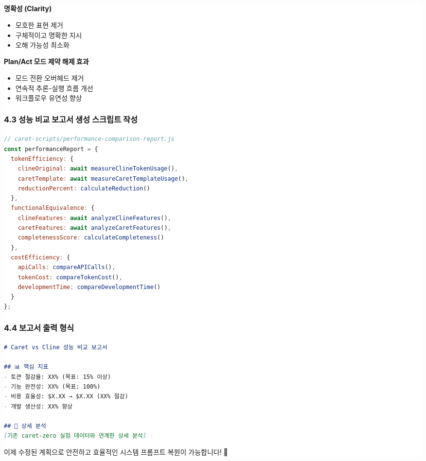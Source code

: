**명확성 (Clarity)**
- 모호한 표현 제거
- 구체적이고 명확한 지시
- 오해 가능성 최소화

**Plan/Act 모드 제약 해제 효과**
- 모드 전환 오버헤드 제거
- 연속적 추론-실행 흐름 개선
- 워크플로우 유연성 향상

### 4.3 성능 비교 보고서 생성 스크립트 작성
```javascript
// caret-scripts/performance-comparison-report.js
const performanceReport = {
  tokenEfficiency: {
    clineOriginal: await measureClineTokenUsage(),
    caretTemplate: await measureCaretTemplateUsage(),
    reductionPercent: calculateReduction()
  },
  functionalEquivalence: {
    clineFeatures: await analyzeClineFeatures(),
    caretFeatures: await analyzeCaretFeatures(),
    completenessScore: calculateCompleteness()
  },
  costEfficiency: {
    apiCalls: compareAPICalls(),
    tokenCost: compareTokenCost(),
    developmentTime: compareDevelopmentTime()
  }
};
```

### 4.4 보고서 출력 형식
```markdown
# Caret vs Cline 성능 비교 보고서

## 📊 핵심 지표
- 토큰 절감율: XX% (목표: 15% 이상)
- 기능 완전성: XX% (목표: 100%)
- 비용 효율성: $X.XX → $X.XX (XX% 절감)
- 개발 생산성: XX% 향상

## 🎯 상세 분석
[기존 caret-zero 실험 데이터와 연계한 상세 분석]
```

이제 수정된 계획으로 안전하고 효율적인 시스템 프롬프트 복원이 가능합니다! 🚀

